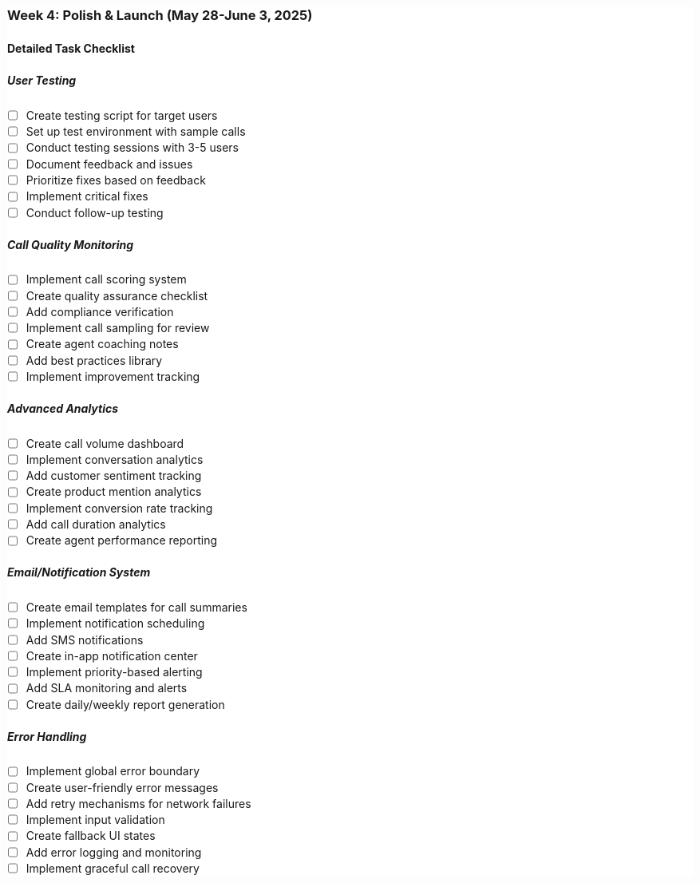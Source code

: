### Week 4: Polish & Launch (May 28-June 3, 2025)

#### Detailed Task Checklist

##### User Testing

- [ ] Create testing script for target users
- [ ] Set up test environment with sample calls
- [ ] Conduct testing sessions with 3-5 users
- [ ] Document feedback and issues
- [ ] Prioritize fixes based on feedback
- [ ] Implement critical fixes
- [ ] Conduct follow-up testing

##### Call Quality Monitoring

- [ ] Implement call scoring system
- [ ] Create quality assurance checklist
- [ ] Add compliance verification
- [ ] Implement call sampling for review
- [ ] Create agent coaching notes
- [ ] Add best practices library
- [ ] Implement improvement tracking

##### Advanced Analytics

- [ ] Create call volume dashboard
- [ ] Implement conversation analytics
- [ ] Add customer sentiment tracking
- [ ] Create product mention analytics
- [ ] Implement conversion rate tracking
- [ ] Add call duration analytics
- [ ] Create agent performance reporting

##### Email/Notification System

- [ ] Create email templates for call summaries
- [ ] Implement notification scheduling
- [ ] Add SMS notifications
- [ ] Create in-app notification center
- [ ] Implement priority-based alerting
- [ ] Add SLA monitoring and alerts
- [ ] Create daily/weekly report generation

##### Error Handling

- [ ] Implement global error boundary
- [ ] Create user-friendly error messages
- [ ] Add retry mechanisms for network failures
- [ ] Implement input validation
- [ ] Create fallback UI states
- [ ] Add error logging and monitoring
- [ ] Implement graceful call recovery
